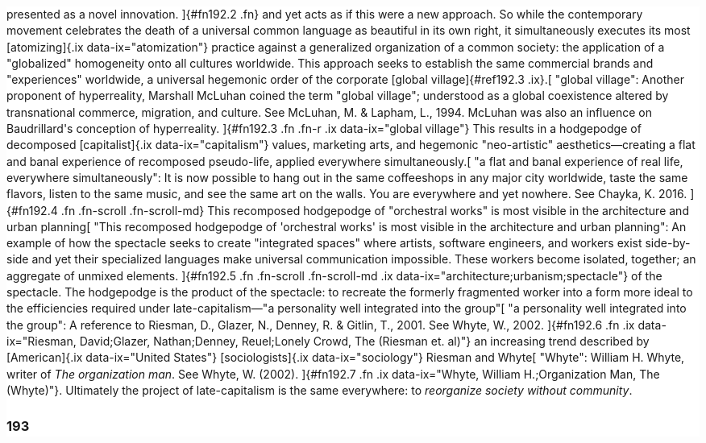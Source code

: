   presented as a novel innovation.
]{#fn192.2 .fn}
and yet acts as if this were a new approach. So while the contemporary movement
celebrates the death of a universal common language as beautiful in its own
right, it simultaneously executes its most
[atomizing]{.ix data-ix="atomization"} practice against a generalized
organization of a common society: the application of a "globalized" homogeneity
onto all cultures worldwide. This approach seeks to establish the same
commercial brands and "experiences" worldwide, a universal hegemonic order of
the corporate [global village]{#ref192.3 .ix}.[
  "global village": Another proponent of hyperreality, Marshall McLuhan coined
  the term "global village"; understood as a global coexistence altered by
  transnational commerce, migration, and culture. See McLuhan, M. & Lapham,
  L., 1994. McLuhan was also an influence on Baudrillard's conception
  of hyperreality.
]{#fn192.3 .fn .fn-r .ix data-ix="global village"}
This results in a hodgepodge of decomposed
[capitalist]{.ix data-ix="capitalism"} values, marketing arts, and hegemonic
"neo-artistic" aesthetics—creating a flat and banal experience of recomposed
pseudo-life, applied everywhere simultaneously.[
  "a flat and banal experience of real life, everywhere simultaneously": It is
  now possible to hang out in the same coffeeshops in any major city worldwide,
  taste the same flavors, listen to the same music, and see the same art on the
  walls. You are everywhere and yet nowhere. See Chayka, K. 2016.
]{#fn192.4 .fn .fn-scroll .fn-scroll-md}
This recomposed hodgepodge of "orchestral works" is most visible in the
architecture and urban planning[
  "This recomposed hodgepodge of 'orchestral works' is most visible in the
  architecture and urban planning": An example of how the spectacle seeks to
  create "integrated spaces" where artists, software engineers, and workers
  exist side-by-side and yet their specialized languages make universal
  communication impossible. These workers become isolated, together; an
  aggregate of unmixed elements.
]{#fn192.5 .fn .fn-scroll .fn-scroll-md .ix data-ix="architecture;urbanism;spectacle"}
of the spectacle. The hodgepodge is the product of the spectacle: to recreate
the formerly fragmented worker into a form more ideal to the efficiencies
required under late-capitalism—"a personality well integrated into the group"[
  "a personality well integrated into the group": A reference to Riesman, D.,
  Glazer, N., Denney, R. & Gitlin, T., 2001. See Whyte, W., 2002.
]{#fn192.6 .fn .ix data-ix="Riesman, David;Glazer, Nathan;Denney, Reuel;Lonely
Crowd, The (Riesman et. al)"}
an increasing trend described by [American]{.ix data-ix="United States"}
[sociologists]{.ix data-ix="sociology"} Riesman and Whyte[
  "Whyte": William H. Whyte, writer of _The organization man_. See Whyte, W.
  (2002). 
]{#fn192.7 .fn .ix data-ix="Whyte, William H.;Organization Man, The (Whyte)"}.
Ultimately the project of late-capitalism is the same everywhere: to _reorganize
society without community_.

### 193
